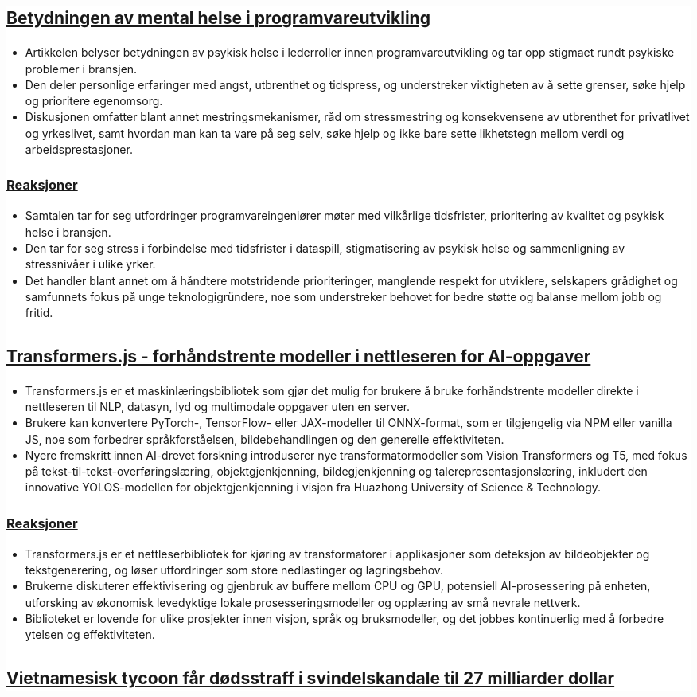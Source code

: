 ## [Betydningen av mental helse i programvareutvikling](https://vadimkravcenko.com/shorts/mental-health-in-software-engineering/)

- Artikkelen belyser betydningen av psykisk helse i lederroller innen programvareutvikling og tar opp stigmaet rundt psykiske problemer i bransjen.
- Den deler personlige erfaringer med angst, utbrenthet og tidspress, og understreker viktigheten av å sette grenser, søke hjelp og prioritere egenomsorg.
- Diskusjonen omfatter blant annet mestringsmekanismer, råd om stressmestring og konsekvensene av utbrenthet for privatlivet og yrkeslivet, samt hvordan man kan ta vare på seg selv, søke hjelp og ikke bare sette likhetstegn mellom verdi og arbeidsprestasjoner.

### [Reaksjoner](https://news.ycombinator.com/item?id=40001150)

- Samtalen tar for seg utfordringer programvareingeniører møter med vilkårlige tidsfrister, prioritering av kvalitet og psykisk helse i bransjen.
- Den tar for seg stress i forbindelse med tidsfrister i dataspill, stigmatisering av psykisk helse og sammenligning av stressnivåer i ulike yrker.
- Det handler blant annet om å håndtere motstridende prioriteringer, manglende respekt for utviklere, selskapers grådighet og samfunnets fokus på unge teknologigründere, noe som understreker behovet for bedre støtte og balanse mellom jobb og fritid.

## [Transformers.js - forhåndstrente modeller i nettleseren for AI-oppgaver](https://github.com/xenova/transformers.js)

- Transformers.js er et maskinlæringsbibliotek som gjør det mulig for brukere å bruke forhåndstrente modeller direkte i nettleseren til NLP, datasyn, lyd og multimodale oppgaver uten en server.
- Brukere kan konvertere PyTorch-, TensorFlow- eller JAX-modeller til ONNX-format, som er tilgjengelig via NPM eller vanilla JS, noe som forbedrer språkforståelsen, bildebehandlingen og den generelle effektiviteten.
- Nyere fremskritt innen AI-drevet forskning introduserer nye transformatormodeller som Vision Transformers og T5, med fokus på tekst-til-tekst-overføringslæring, objektgjenkjenning, bildegjenkjenning og talerepresentasjonslæring, inkludert den innovative YOLOS-modellen for objektgjenkjenning i visjon fra Huazhong University of Science & Technology.

### [Reaksjoner](https://news.ycombinator.com/item?id=40001193)

- Transformers.js er et nettleserbibliotek for kjøring av transformatorer i applikasjoner som deteksjon av bildeobjekter og tekstgenerering, og løser utfordringer som store nedlastinger og lagringsbehov.
- Brukerne diskuterer effektivisering og gjenbruk av buffere mellom CPU og GPU, potensiell AI-prosessering på enheten, utforsking av økonomisk levedyktige lokale prosesseringsmodeller og opplæring av små nevrale nettverk.
- Biblioteket er lovende for ulike prosjekter innen visjon, språk og bruksmodeller, og det jobbes kontinuerlig med å forbedre ytelsen og effektiviteten.

## [Vietnamesisk tycoon får dødsstraff i svindelskandale til 27 milliarder dollar](https://www.theguardian.com/world/2024/apr/11/vietnamese-property-tycoon-sentenced-to-death-in-27bn-case)
